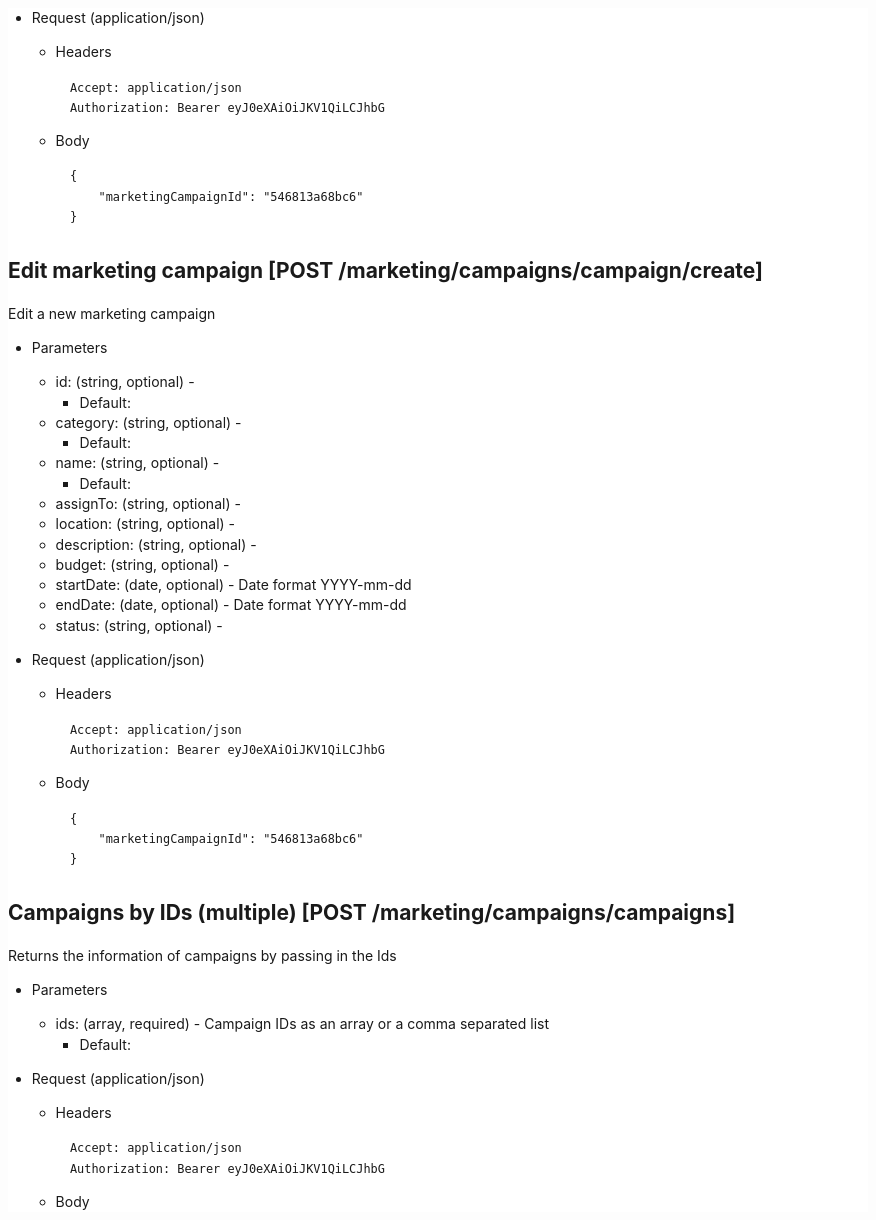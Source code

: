 + Request (application/json)
    + Headers

            Accept: application/json
            Authorization: Bearer eyJ0eXAiOiJKV1QiLCJhbG
    + Body

            {
                "marketingCampaignId": "546813a68bc6"
            }

## Edit marketing campaign [POST /marketing/campaigns/campaign/create]
Edit a new marketing campaign

+ Parameters
    + id: (string, optional) - 
        + Default: 
    + category: (string, optional) - 
        + Default: 
    + name: (string, optional) - 
        + Default: 
    + assignTo: (string, optional) - 
    + location: (string, optional) - 
    + description: (string, optional) - 
    + budget: (string, optional) - 
    + startDate: (date, optional) - Date format YYYY-mm-dd
    + endDate: (date, optional) - Date format YYYY-mm-dd
    + status: (string, optional) - 

+ Request (application/json)
    + Headers

            Accept: application/json
            Authorization: Bearer eyJ0eXAiOiJKV1QiLCJhbG
    + Body

            {
                "marketingCampaignId": "546813a68bc6"
            }

## Campaigns by IDs (multiple) [POST /marketing/campaigns/campaigns]
Returns the information of campaigns by passing in the Ids

+ Parameters
    + ids: (array, required) - Campaign IDs as an array or a comma separated list
        + Default: 

+ Request (application/json)
    + Headers

            Accept: application/json
            Authorization: Bearer eyJ0eXAiOiJKV1QiLCJhbG
    + Body
